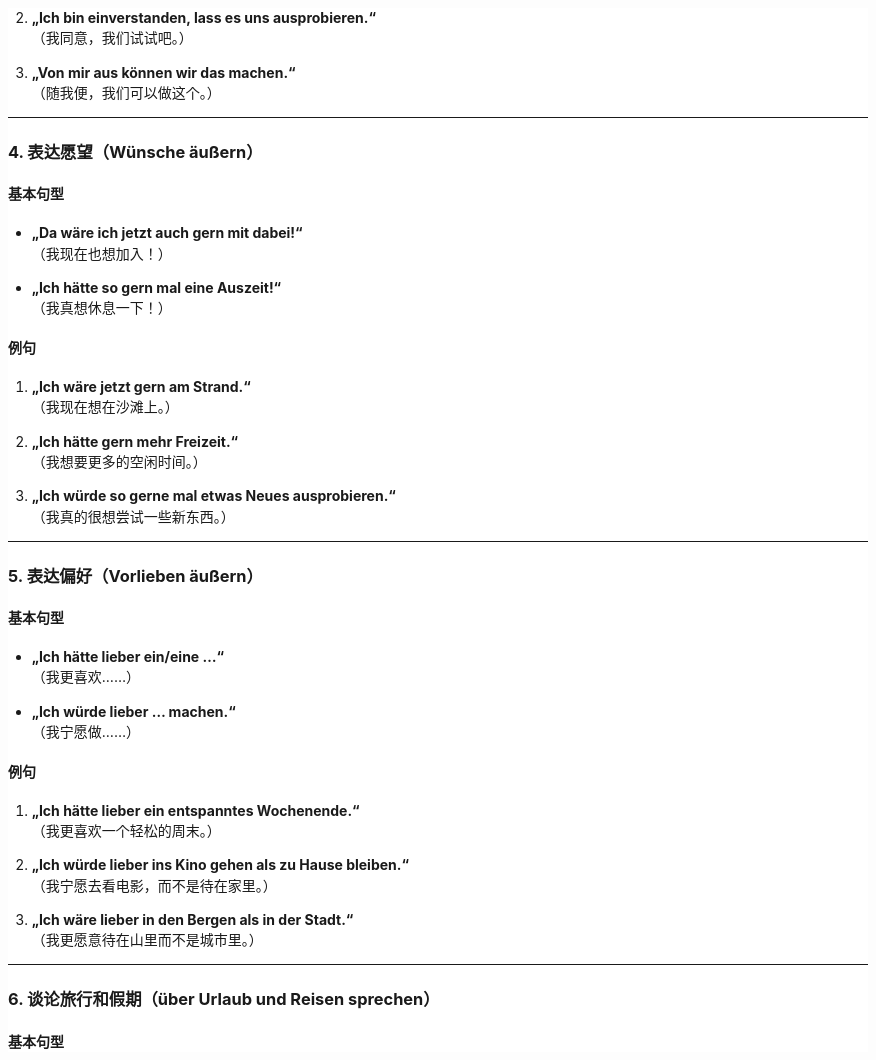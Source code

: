 2. **„Ich bin einverstanden, lass es uns ausprobieren.“**  
   （我同意，我们试试吧。）

3. **„Von mir aus können wir das machen.“**  
   （随我便，我们可以做这个。）

---

### 4. 表达愿望（Wünsche äußern）

#### 基本句型

- **„Da wäre ich jetzt auch gern mit dabei!“**  
  （我现在也想加入！）

- **„Ich hätte so gern mal eine Auszeit!“**  
  （我真想休息一下！）

#### 例句

1. **„Ich wäre jetzt gern am Strand.“**  
   （我现在想在沙滩上。）

2. **„Ich hätte gern mehr Freizeit.“**  
   （我想要更多的空闲时间。）

3. **„Ich würde so gerne mal etwas Neues ausprobieren.“**  
   （我真的很想尝试一些新东西。）

---

### 5. 表达偏好（Vorlieben äußern）

#### 基本句型

- **„Ich hätte lieber ein/eine …“**  
  （我更喜欢……）

- **„Ich würde lieber … machen.“**  
  （我宁愿做……）

#### 例句

1. **„Ich hätte lieber ein entspanntes Wochenende.“**  
   （我更喜欢一个轻松的周末。）

2. **„Ich würde lieber ins Kino gehen als zu Hause bleiben.“**  
   （我宁愿去看电影，而不是待在家里。）

3. **„Ich wäre lieber in den Bergen als in der Stadt.“**  
   （我更愿意待在山里而不是城市里。）

---

### 6. 谈论旅行和假期（über Urlaub und Reisen sprechen）

#### 基本句型
